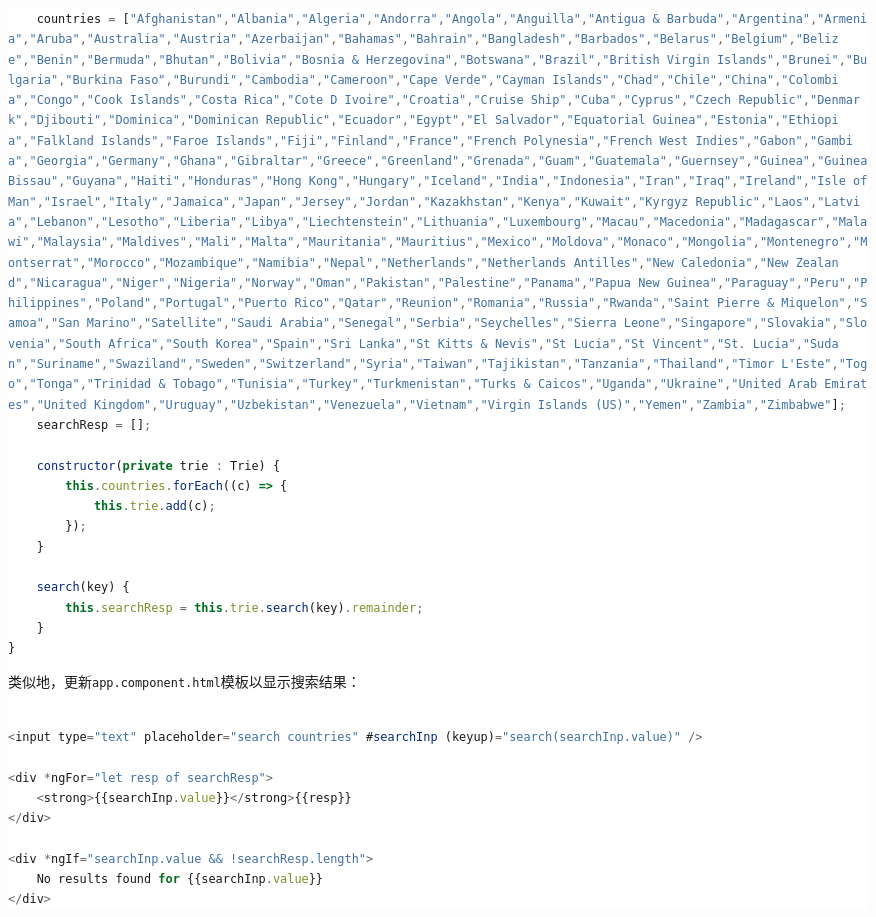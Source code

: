 ```js
    countries = ["Afghanistan","Albania","Algeria","Andorra","Angola","Anguilla","Antigua & Barbuda","Argentina","Armenia","Aruba","Australia","Austria","Azerbaijan","Bahamas","Bahrain","Bangladesh","Barbados","Belarus","Belgium","Belize","Benin","Bermuda","Bhutan","Bolivia","Bosnia & Herzegovina","Botswana","Brazil","British Virgin Islands","Brunei","Bulgaria","Burkina Faso","Burundi","Cambodia","Cameroon","Cape Verde","Cayman Islands","Chad","Chile","China","Colombia","Congo","Cook Islands","Costa Rica","Cote D Ivoire","Croatia","Cruise Ship","Cuba","Cyprus","Czech Republic","Denmark","Djibouti","Dominica","Dominican Republic","Ecuador","Egypt","El Salvador","Equatorial Guinea","Estonia","Ethiopia","Falkland Islands","Faroe Islands","Fiji","Finland","France","French Polynesia","French West Indies","Gabon","Gambia","Georgia","Germany","Ghana","Gibraltar","Greece","Greenland","Grenada","Guam","Guatemala","Guernsey","Guinea","Guinea Bissau","Guyana","Haiti","Honduras","Hong Kong","Hungary","Iceland","India","Indonesia","Iran","Iraq","Ireland","Isle of Man","Israel","Italy","Jamaica","Japan","Jersey","Jordan","Kazakhstan","Kenya","Kuwait","Kyrgyz Republic","Laos","Latvia","Lebanon","Lesotho","Liberia","Libya","Liechtenstein","Lithuania","Luxembourg","Macau","Macedonia","Madagascar","Malawi","Malaysia","Maldives","Mali","Malta","Mauritania","Mauritius","Mexico","Moldova","Monaco","Mongolia","Montenegro","Montserrat","Morocco","Mozambique","Namibia","Nepal","Netherlands","Netherlands Antilles","New Caledonia","New Zealand","Nicaragua","Niger","Nigeria","Norway","Oman","Pakistan","Palestine","Panama","Papua New Guinea","Paraguay","Peru","Philippines","Poland","Portugal","Puerto Rico","Qatar","Reunion","Romania","Russia","Rwanda","Saint Pierre & Miquelon","Samoa","San Marino","Satellite","Saudi Arabia","Senegal","Serbia","Seychelles","Sierra Leone","Singapore","Slovakia","Slovenia","South Africa","South Korea","Spain","Sri Lanka","St Kitts & Nevis","St Lucia","St Vincent","St. Lucia","Sudan","Suriname","Swaziland","Sweden","Switzerland","Syria","Taiwan","Tajikistan","Tanzania","Thailand","Timor L'Este","Togo","Tonga","Trinidad & Tobago","Tunisia","Turkey","Turkmenistan","Turks & Caicos","Uganda","Ukraine","United Arab Emirates","United Kingdom","Uruguay","Uzbekistan","Venezuela","Vietnam","Virgin Islands (US)","Yemen","Zambia","Zimbabwe"];
    searchResp = [];

    constructor(private trie : Trie) {
        this.countries.forEach((c) => {
            this.trie.add(c); 
        });
    }

    search(key) {
        this.searchResp = this.trie.search(key).remainder;
    }
}
```

类似地，更新`app.component.html`模板以显示搜索结果：

```js

<input type="text" placeholder="search countries" #searchInp (keyup)="search(searchInp.value)" />

<div *ngFor="let resp of searchResp">
    <strong>{{searchInp.value}}</strong>{{resp}}
</div>

<div *ngIf="searchInp.value && !searchResp.length">
    No results found for {{searchInp.value}}
</div>
```
